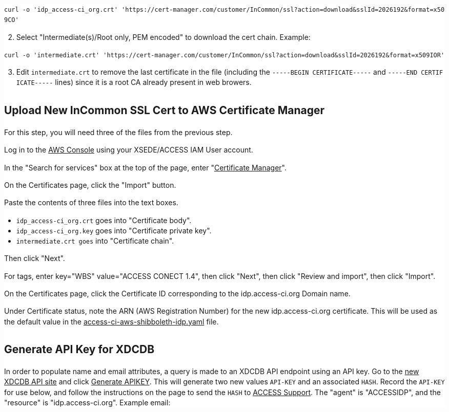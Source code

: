```
curl -o 'idp_access-ci_org.crt' 'https://cert-manager.com/customer/InCommon/ssl?action=download&sslId=2026192&format=x509CO'
```

2. Select "Intermediate(s)/Root only, PEM encoded" to download the cert chain.
   Example:

```
curl -o 'intermediate.crt' 'https://cert-manager.com/customer/InCommon/ssl?action=download&sslId=2026192&format=x509IOR'
```

3. Edit `intermediate.crt` to remove the last certificate in the file
(including the `-----BEGIN CERTIFICATE-----` and `-----END CERTIFICATE-----`
lines) since it is a root CA already present in web browers.

## Upload New InCommon SSL Cert to AWS Certificate Manager

For this step, you will need three of the files from the previous step.

Log in to the [AWS
Console](https://uiuc-xsede-cyberinfrastructure.signin.aws.amazon.com/console)
using your XSEDE/ACCESS IAM User account.

In the "Search for services" box at the top of the page, enter "[Certificate
Manager](https://us-east-2.console.aws.amazon.com/acm/home?region=us-east-2)".

On the Certificates page, click the "Import" button.

Paste the contents of three files into the text boxes.

* `idp_access-ci_org.crt` goes into "Certificate body".
* `idp_access-ci_org.key` goes into "Certificate private key".
* `intermediate.crt goes` into "Certificate chain".

Then click "Next".

For tags, enter key="WBS" value="ACCESS CONECT 1.4", then click "Next", then
click "Review and import", then click "Import".

On the Certificates page, click the Certificate ID corresponding to the
idp.access-ci.org Domain name.

Under Certificate status, note the ARN (AWS Registration Number) for the
new idp.access-ci.org certificate. This will be used as the default value
in the 
[access-ci-aws-shibboleth-idp.yaml](https://s3.console.aws.amazon.com/s3/object/access-idp-templates?region=us-east-2&prefix=access-ci-aws-shibboleth-idp.yaml) file.

## Generate API Key for XDCDB

In order to populate name and email attributes, a query is made to an XDCDB
API endpoint using an API key. Go to the [new XDCDB API
site](https://a3mdev.xsede.org/xdcdb-api-test-new/) and click [Generate
APIKEY](https://a3mdev.xsede.org/xdcdb-api-test-new/api/api_key). This will
generate two new values `API-KEY` and an associated `HASH`. Record the
`API-KEY` for use below, and follow the instructions on the page to send the
`HASH` to [ACCESS
Support](https://support.access-ci.org/user/login?destination=/open-a-ticket).
The "agent" is "ACCESSIDP", and the "resource" is "idp.access-ci.org".
Example email:
